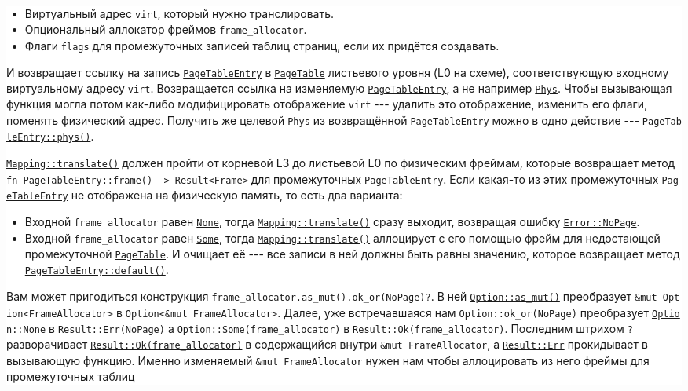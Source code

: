 - Виртуальный адрес `virt`, который нужно транслировать.
- Опциональный аллокатор фреймов `frame_allocator`.
- Флаги `flags` для промежуточных записей таблиц страниц, если их придётся создавать.

И возвращает ссылку на запись
[`PageTableEntry`](../../doc/ku/memory/mmu/struct.PageTableEntry.html)
в
[`PageTable`](../../doc/ku/memory/mmu/type.PageTable.html)
листьевого уровня (L0 на схеме),
соответствующую входному виртуальному адресу `virt`.
Возвращается ссылка на изменяемую
[`PageTableEntry`](../../doc/ku/memory/mmu/struct.PageTableEntry.html),
а не например
[`Phys`](../../doc/ku/memory/addr/type.Phys.html).
Чтобы вызывающая функция могла потом как-либо модифицировать отображение `virt` --- удалить это отображение, изменить его флаги, поменять физический адрес.
Получить же целевой
[`Phys`](../../doc/ku/memory/addr/type.Phys.html)
из возвращённой
[`PageTableEntry`](../../doc/ku/memory/mmu/struct.PageTableEntry.html)
можно в одно действие ---
[`PageTableEntry::phys()`](../../doc/ku/memory/mmu/struct.PageTableEntry.html#method.phys).

[`Mapping::translate()`](../../doc/kernel/memory/mapping/struct.Mapping.html#method.translate)
должен пройти от корневой L3 до листьевой L0 по физическим фреймам, которые возвращает метод
[`fn PageTableEntry::frame() -> Result<Frame>`](../../doc/ku/memory/mmu/struct.PageTableEntry.html#method.frame)
для промежуточных
[`PageTableEntry`](../../doc/ku/memory/mmu/struct.PageTableEntry.html).
Если какая-то из этих промежуточных
[`PageTableEntry`](../../doc/ku/memory/mmu/struct.PageTableEntry.html)
не отображена на физическую память, то есть два варианта:

- Входной `frame_allocator` равен [`None`](https://doc.rust-lang.org/nightly/core/option/enum.Option.html#variant.None), тогда [`Mapping::translate()`](../../doc/kernel/memory/mapping/struct.Mapping.html#method.translate) сразу выходит, возвращая ошибку [`Error::NoPage`](../../doc/kernel/error/enum.Error.html#variant.NoPage).
- Входной `frame_allocator` равен [`Some`](https://doc.rust-lang.org/nightly/core/option/enum.Option.html#variant.Some), тогда [`Mapping::translate()`](../../doc/kernel/memory/mapping/struct.Mapping.html#method.translate) аллоцирует с его помощью фрейм для недостающей промежуточной [`PageTable`](../../doc/ku/memory/mmu/type.PageTable.html). И очищает её --- все записи в ней должны быть равны значению, которое возвращает метод [`PageTableEntry::default()`](../../doc/ku/memory/mmu/struct.PageTableEntry.html#method.default).

Вам может пригодиться конструкция `frame_allocator.as_mut().ok_or(NoPage)?`. В ней
[`Option::as_mut()`](https://doc.rust-lang.org/nightly/core/option/enum.Option.html#method.as_mut)
преобразует `&mut Option<FrameAllocator>` в `Option<&mut FrameAllocator>`.
Далее, уже встречавшаяся нам `Option::ok_or(NoPage)` преобразует
[`Option::None`](https://doc.rust-lang.org/nightly/core/option/enum.Option.html#variant.None)
в
[`Result::Err(NoPage)`](https://doc.rust-lang.org/nightly/core/result/enum.Result.html#variant.Err)
а
[`Option::Some(frame_allocator)`](https://doc.rust-lang.org/nightly/core/option/enum.Option.html#variant.Some)
в
[`Result::Ok(frame_allocator)`](https://doc.rust-lang.org/nightly/core/result/enum.Result.html#variant.Ok).
Последним штрихом `?` разворачивает
[`Result::Ok(frame_allocator)`](https://doc.rust-lang.org/nightly/core/result/enum.Result.html#variant.Ok)
в содержащийся внутри `&mut FrameAllocator`, а
[`Result::Err`](https://doc.rust-lang.org/nightly/core/result/enum.Result.html#variant.Err)
прокидывает в вызывающую функцию.
Именно изменяемый `&mut FrameAllocator` нужен нам чтобы аллоцировать из него фреймы для промежуточных таблиц